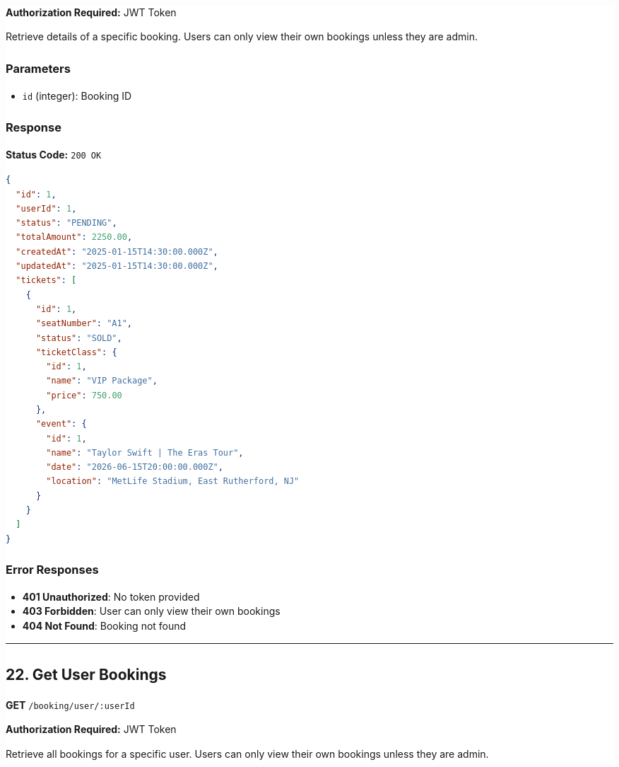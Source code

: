 **Authorization Required:** JWT Token

Retrieve details of a specific booking. Users can only view their own bookings unless they are admin.

### Parameters
- `id` (integer): Booking ID

### Response
**Status Code:** `200 OK`
```json
{
  "id": 1,
  "userId": 1,
  "status": "PENDING",
  "totalAmount": 2250.00,
  "createdAt": "2025-01-15T14:30:00.000Z",
  "updatedAt": "2025-01-15T14:30:00.000Z",
  "tickets": [
    {
      "id": 1,
      "seatNumber": "A1",
      "status": "SOLD",
      "ticketClass": {
        "id": 1,
        "name": "VIP Package",
        "price": 750.00
      },
      "event": {
        "id": 1,
        "name": "Taylor Swift | The Eras Tour",
        "date": "2026-06-15T20:00:00.000Z",
        "location": "MetLife Stadium, East Rutherford, NJ"
      }
    }
  ]
}
```

### Error Responses
- **401 Unauthorized**: No token provided
- **403 Forbidden**: User can only view their own bookings
- **404 Not Found**: Booking not found

---

## 22. Get User Bookings
**GET** `/booking/user/:userId`

**Authorization Required:** JWT Token

Retrieve all bookings for a specific user. Users can only view their own bookings unless they are admin.
